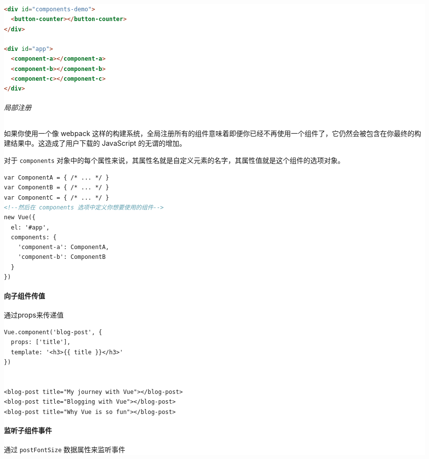 ```html
<div id="components-demo">
  <button-counter></button-counter>
</div>

<div id="app">
  <component-a></component-a>
  <component-b></component-b>
  <component-c></component-c>
</div>
```



###### 局部注册

如果你使用一个像 webpack 这样的构建系统，全局注册所有的组件意味着即便你已经不再使用一个组件了，它仍然会被包含在你最终的构建结果中。这造成了用户下载的 JavaScript 的无谓的增加。 

对于 `components` 对象中的每个属性来说，其属性名就是自定义元素的名字，其属性值就是这个组件的选项对象。 

```html
var ComponentA = { /* ... */ }
var ComponentB = { /* ... */ }
var ComponentC = { /* ... */ }
<!--然后在 components 选项中定义你想要使用的组件-->
new Vue({
  el: '#app',
  components: {
    'component-a': ComponentA,
    'component-b': ComponentB
  }
})
```







#### 向子组件传值

通过props来传递值

```vue
Vue.component('blog-post', {
  props: ['title'],
  template: '<h3>{{ title }}</h3>'
})


<blog-post title="My journey with Vue"></blog-post>
<blog-post title="Blogging with Vue"></blog-post>
<blog-post title="Why Vue is so fun"></blog-post>
```

#### 监听子组件事件

通过  `postFontSize` 数据属性来监听事件
